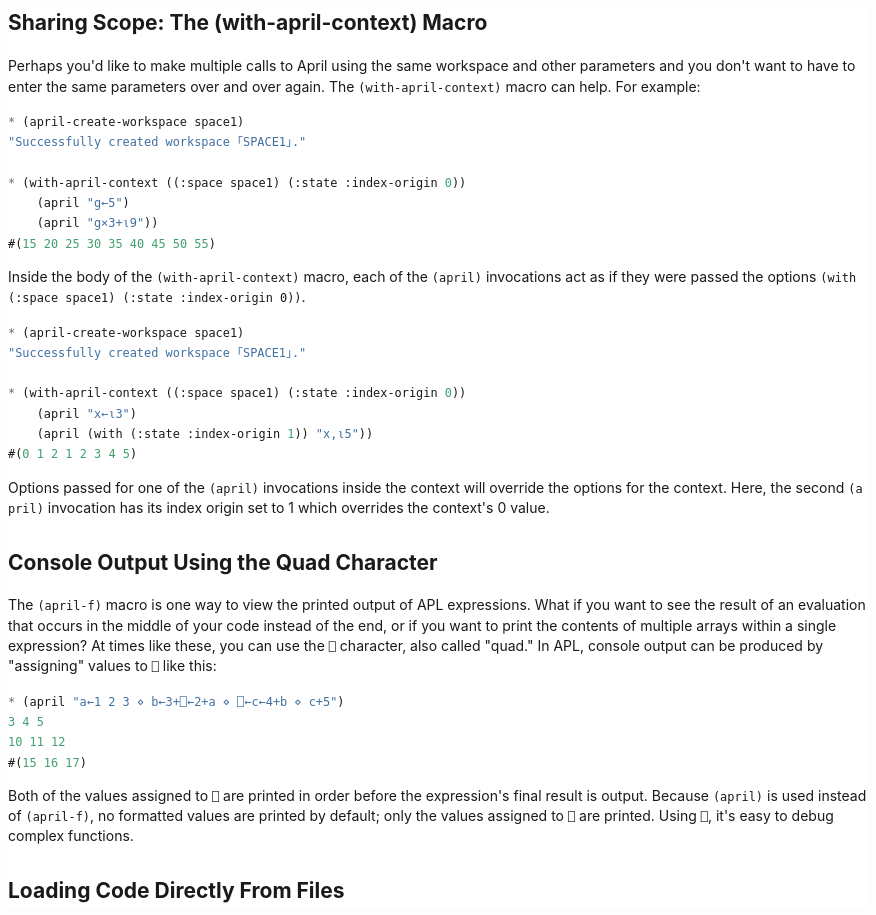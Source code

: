 ## Sharing Scope: The (with-april-context) Macro

Perhaps you'd like to make multiple calls to April using the same workspace and other
parameters and you don't want to have to enter the same parameters over and over
again. The `(with-april-context)` macro can help. For example:

```lisp
* (april-create-workspace space1)
"Successfully created workspace ｢SPACE1｣."

* (with-april-context ((:space space1) (:state :index-origin 0))
    (april "g←5")
    (april "g×3+⍳9"))
#(15 20 25 30 35 40 45 50 55)
```

Inside the body of the `(with-april-context)` macro, each of the `(april)` invocations act
as if they were passed the options `(with (:space space1) (:state :index-origin 0))`.

```lisp
* (april-create-workspace space1)
"Successfully created workspace ｢SPACE1｣."

* (with-april-context ((:space space1) (:state :index-origin 0))
    (april "x←⍳3")
    (april (with (:state :index-origin 1)) "x,⍳5"))
#(0 1 2 1 2 3 4 5)
```

Options passed for one of the `(april)` invocations inside the context will override the
options for the context. Here, the second `(april)` invocation has its index origin set to
1 which overrides the context's 0 value.

## Console Output Using the Quad Character

The `(april-f)` macro is one way to view the printed output of APL expressions. What if
you want to see the result of an evaluation that occurs in the middle of your code instead
of the end, or if you want to print the contents of multiple arrays within a single
expression? At times like these, you can use the `⎕` character, also called "quad." In
APL, console output can be produced by "assigning" values to `⎕` like this:

```lisp
* (april "a←1 2 3 ⋄ b←3+⎕←2+a ⋄ ⎕←c←4+b ⋄ c+5")
3 4 5
10 11 12
#(15 16 17)
```

Both of the values assigned to `⎕` are printed in order before the expression's final
result is output. Because `(april)` is used instead of `(april-f)`, no formatted values
are printed by default; only the values assigned to `⎕` are printed. Using `⎕`, it's easy
to debug complex functions.


## Loading Code Directly From Files
